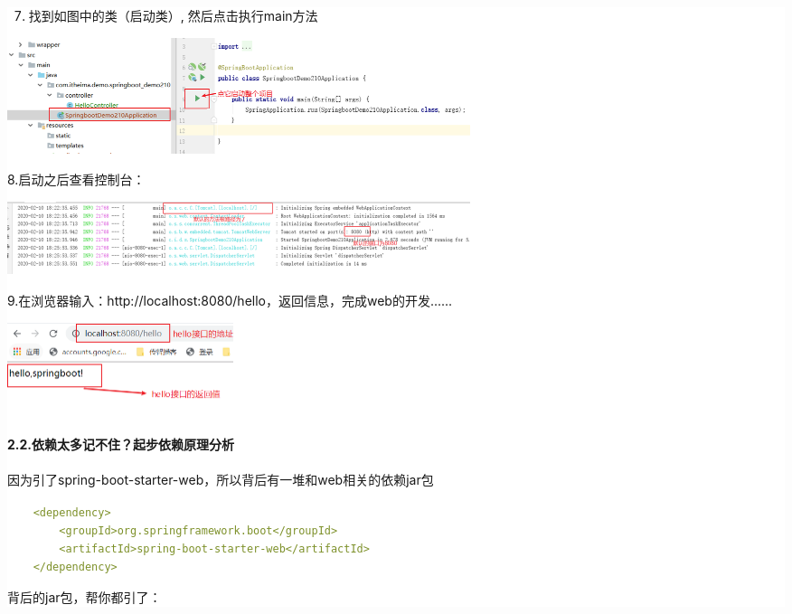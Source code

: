 7. 找到如图中的类（启动类）, 然后点击执行main方法

<img src="assets/image-20200210182813774.png" alt="image-20200210182813774" style="zoom:50%;" />

8.启动之后查看控制台：

<img src="assets/image-20200210182958388.png" alt="image-20200210182958388" style="zoom:50%;" />

9.在浏览器输入：http://localhost:8080/hello，返回信息，完成web的开发......

<img src="assets/image-20200210183111640.png" alt="image-20200210183111640" style="zoom:50%;" />

#### 2.2.依赖太多记不住？起步依赖原理分析

因为引了spring-boot-starter-web，所以背后有一堆和web相关的依赖jar包

~~~yml
	<dependency>
        <groupId>org.springframework.boot</groupId>
        <artifactId>spring-boot-starter-web</artifactId>
    </dependency>
~~~

背后的jar包，帮你都引了：
